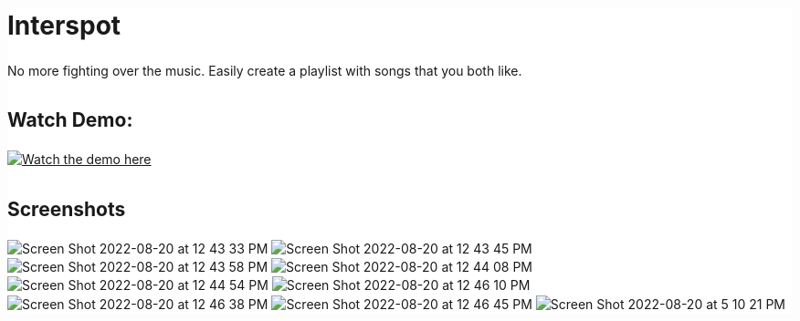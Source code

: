 # Interspot

No more fighting over the music. Easily create a playlist with songs that you both like.

## Watch Demo:
[![Watch the demo here](https://user-images.githubusercontent.com/48306717/185776179-d3005b0e-48ff-4396-b276-cf5f65730f77.png)](https://youtu.be/QZeSYGx9svc)


## Screenshots
<img width="1920" alt="Screen Shot 2022-08-20 at 12 43 33 PM" src="https://user-images.githubusercontent.com/48306717/185770481-0eda014f-1688-442c-a074-19789b7e5795.png">
<img width="1920" alt="Screen Shot 2022-08-20 at 12 43 45 PM" src="https://user-images.githubusercontent.com/48306717/185770486-c4451eaf-af98-4fef-b1b3-374463ad4ed3.png">
<img width="1920" alt="Screen Shot 2022-08-20 at 12 43 58 PM" src="https://user-images.githubusercontent.com/48306717/185770491-264779c1-fd89-487a-9d0c-8ca5b329215b.png">
<img width="1920" alt="Screen Shot 2022-08-20 at 12 44 08 PM" src="https://user-images.githubusercontent.com/48306717/185770493-d47ccc04-344e-458f-ac22-253e9f4a80ea.png">
<img width="1920" alt="Screen Shot 2022-08-20 at 12 44 54 PM" src="https://user-images.githubusercontent.com/48306717/185770504-ad4dc7c4-0f20-419d-a0f5-68b14d44dbb2.png">
<img width="1920" alt="Screen Shot 2022-08-20 at 12 46 10 PM" src="https://user-images.githubusercontent.com/48306717/185770507-dc5248fc-d663-4590-b1e2-a1940d070a0b.png">
<img width="1920" alt="Screen Shot 2022-08-20 at 12 46 38 PM" src="https://user-images.githubusercontent.com/48306717/185770511-d719ff52-f510-4029-af81-37c25b0ea75d.png">
<img width="1920" alt="Screen Shot 2022-08-20 at 12 46 45 PM" src="https://user-images.githubusercontent.com/48306717/185770554-96792072-8447-4ddb-9a98-fc6a5aab018f.png">
<img width="1920" alt="Screen Shot 2022-08-20 at 5 10 21 PM" src="https://user-images.githubusercontent.com/48306717/185770520-5cbe00bc-c143-4385-b197-622784596d68.png">
